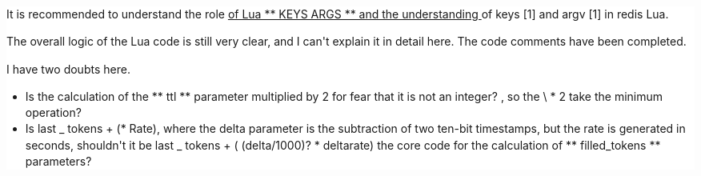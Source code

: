 It is recommended to understand the role <a href="https://www.cnblogs.com/liuyu7177/p/10918250.html"> of Lua ** KEYS ARGS ** and the understanding </a> of keys [1] and argv [1] in redis Lua.

The overall logic of the Lua code is still very clear, and I can't explain it in detail here. The code comments have been completed.

I have two doubts here.

- Is the calculation of the ** ttl ** parameter multiplied by 2 for fear that it is not an integer? , so the \ \* 2 take the minimum operation?
- Is last _ tokens + (\* Rate), where the delta parameter is the subtraction of two ten-bit timestamps, but the rate is generated in seconds, shouldn't it be last _ tokens + ( (delta/1000)? \* deltarate) the core code for the calculation of ** filled_tokens ** parameters?
